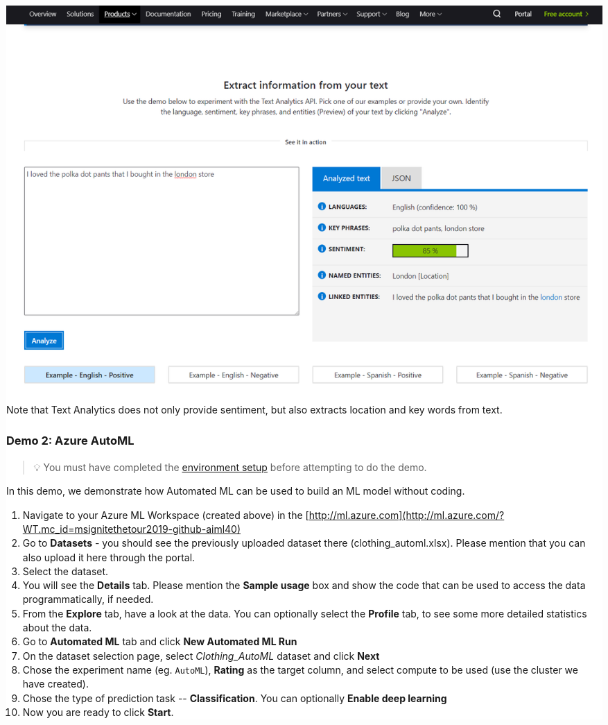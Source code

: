 ![Screenshot of Azure Text Analytics](images/analytics.png)

Note that Text Analytics does not only provide sentiment, but also extracts location and key words from text.

### Demo 2: Azure AutoML

> 💡 You must have completed the [environment setup](https://github.com/microsoft/ignite-learning-paths-training-aiml/tree/master/aiml40#starting-fast) before attempting to do the demo.

In this demo, we demonstrate how Automated ML can be used to build an ML model without coding.

1. Navigate to your Azure ML Workspace (created above) in the [http://ml.azure.com](http://ml.azure.com/?WT.mc_id=msignitethetour2019-github-aiml40)
2. Go to **Datasets** - you should see the previously uploaded dataset there (clothing_automl.xlsx). Please mention that you can also upload it here through the portal.
3. Select the dataset.
4. You will see the **Details** tab. Please mention the **Sample usage** box and show the code that can be used to access the data programmatically, if needed.
5. From the **Explore** tab, have a look at the data. You can optionally select the **Profile** tab, to see some more detailed statistics about the data.
6. Go to **Automated ML** tab and click **New Automated ML Run**
7. On the dataset selection page, select *Clothing_AutoML* dataset and click **Next**
8. Chose the experiment name (eg. `AutoML`), **Rating** as the target column, and select compute to be used (use the cluster we have created).
9. Chose the type of prediction task -- **Classification**. You can optionally **Enable deep learning**
10. Now you are ready to click **Start**.
